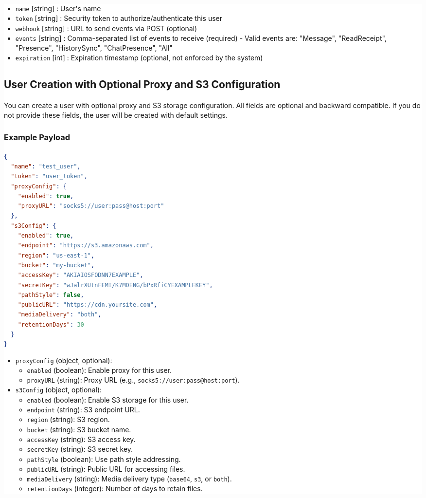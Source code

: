 - `name` [string] : User's name 
- `token` [string] : Security token to authorize/authenticate this user
- `webhook` [string] : URL to send events via POST (optional)
- `events` [string] : Comma-separated list of events to receive (required) - Valid events are: "Message", "ReadReceipt", "Presence", "HistorySync", "ChatPresence", "All"
- `expiration` [int] : Expiration timestamp (optional, not enforced by the system)

## User Creation with Optional Proxy and S3 Configuration

You can create a user with optional proxy and S3 storage configuration. All fields are optional and backward compatible. If you do not provide these fields, the user will be created with default settings.

### Example Payload

```json
{
  "name": "test_user",
  "token": "user_token",
  "proxyConfig": {
    "enabled": true,
    "proxyURL": "socks5://user:pass@host:port"
  },
  "s3Config": {
    "enabled": true,
    "endpoint": "https://s3.amazonaws.com",
    "region": "us-east-1",
    "bucket": "my-bucket",
    "accessKey": "AKIAIOSFODNN7EXAMPLE",
    "secretKey": "wJalrXUtnFEMI/K7MDENG/bPxRfiCYEXAMPLEKEY",
    "pathStyle": false,
    "publicURL": "https://cdn.yoursite.com",
    "mediaDelivery": "both",
    "retentionDays": 30
  }
}
```

- `proxyConfig` (object, optional):
  - `enabled` (boolean): Enable proxy for this user.
  - `proxyURL` (string): Proxy URL (e.g., `socks5://user:pass@host:port`).
- `s3Config` (object, optional):
  - `enabled` (boolean): Enable S3 storage for this user.
  - `endpoint` (string): S3 endpoint URL.
  - `region` (string): S3 region.
  - `bucket` (string): S3 bucket name.
  - `accessKey` (string): S3 access key.
  - `secretKey` (string): S3 secret key.
  - `pathStyle` (boolean): Use path style addressing.
  - `publicURL` (string): Public URL for accessing files.
  - `mediaDelivery` (string): Media delivery type (`base64`, `s3`, or `both`).
  - `retentionDays` (integer): Number of days to retain files.
